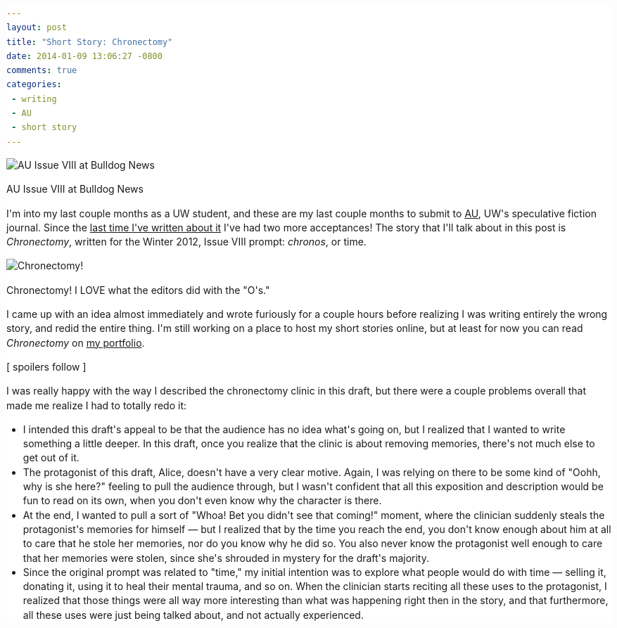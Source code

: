 ```yaml
---
layout: post
title: "Short Story: Chronectomy"
date: 2014-01-09 13:06:27 -0800
comments: true
categories: 
 - writing
 - AU
 - short story
---
```


<img class="book-cover" src="{{ root_url}}/images/chronectomy1.JPG" alt="AU Issue VIII at Bulldog News"/>
<p class="caption">AU Issue VIII at Bulldog News</p>

I'm into my last couple months as a UW student, and these are my last couple months to submit to <a href="http://strayingfromreality.wordpress.com/">AU</a>, UW's speculative fiction journal. Since the <a href="{{ root_url}}/blog/2012-12-30-short-story-golemists-work.html">last time I've written about it</a> I've had two more acceptances! The story that I'll talk about in this post is *Chronectomy*, written for the Winter 2012, Issue VIII prompt: *chronos*, or time.

<img class="book-cover" src="{{ root_url}}/images/chronectomy2.JPG" alt="Chronectomy!"/>
<p class="caption">Chronectomy! I LOVE what the editors did with the "O's."</p>

I came up with an idea almost immediately and wrote furiously for a couple hours before realizing I was writing entirely the wrong story, and redid the entire thing. I'm still working on a place to host my short stories online, but at least for now you can read *Chronectomy* on <a href="http://neauro.com">my portfolio</a>.

[ spoilers follow ]

I was really happy with the way I described the chronectomy clinic in this draft, but there were a couple problems overall that made me realize I had to totally redo it:

<ul>
  <li>I intended this draft's appeal to be that the audience has no idea what's going on, but I realized that I wanted to write something a little deeper. In this draft, once you realize that the clinic is about removing memories, there's not much else to get out of it.</li>
  <li>The protagonist of this draft, Alice, doesn't have a very clear motive. Again, I was relying on there to be some kind of "Oohh, why is she here?" feeling to pull the audience through, but I wasn't confident that all this exposition and description would be fun to read on its own, when you don't even know why the character is there.</li>
  <li>At the end, I wanted to pull a sort of "Whoa! Bet you didn't see that coming!" moment, where the clinician suddenly steals the protagonist's memories for himself — but I realized that by the time you reach the end, you don't know enough about him at all to care that he stole her memories, nor do you know why he did so. You also never know the protagonist well enough to care that her memories were stolen, since she's shrouded in mystery for the draft's majority.</li>
  <li>Since the original prompt was related to "time," my initial intention was to explore what people would do with time — selling it, donating it, using it to heal their mental trauma, and so on. When the clinician starts reciting all these uses to the protagonist, I realized that those things were all way more interesting than what was happening right then in the story, and that furthermore, all these uses were just being talked about, and not actually experienced.</li>
</ul>
